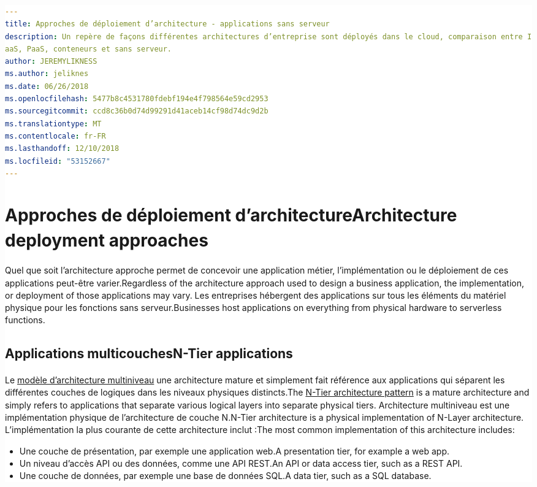 ```yaml
---
title: Approches de déploiement d’architecture - applications sans serveur
description: Un repère de façons différentes architectures d’entreprise sont déployés dans le cloud, comparaison entre IaaS, PaaS, conteneurs et sans serveur.
author: JEREMYLIKNESS
ms.author: jeliknes
ms.date: 06/26/2018
ms.openlocfilehash: 5477b8c4531780fdebf194e4f798564e59cd2953
ms.sourcegitcommit: ccd8c36b0d74d99291d41aceb14cf98d74dc9d2b
ms.translationtype: MT
ms.contentlocale: fr-FR
ms.lasthandoff: 12/10/2018
ms.locfileid: "53152667"
---
```

# <a name="architecture-deployment-approaches"></a><span data-ttu-id="25c08-103">Approches de déploiement d’architecture</span><span class="sxs-lookup"><span data-stu-id="25c08-103">Architecture deployment approaches</span></span>

<span data-ttu-id="25c08-104">Quel que soit l’architecture approche permet de concevoir une application métier, l’implémentation ou le déploiement de ces applications peut-être varier.</span><span class="sxs-lookup"><span data-stu-id="25c08-104">Regardless of the architecture approach used to design a business application, the implementation, or deployment of those applications may vary.</span></span> <span data-ttu-id="25c08-105">Les entreprises hébergent des applications sur tous les éléments du matériel physique pour les fonctions sans serveur.</span><span class="sxs-lookup"><span data-stu-id="25c08-105">Businesses host applications on everything from physical hardware to serverless functions.</span></span>

## <a name="n-tier-applications"></a><span data-ttu-id="25c08-106">Applications multicouches</span><span class="sxs-lookup"><span data-stu-id="25c08-106">N-Tier applications</span></span>

<span data-ttu-id="25c08-107">Le [modèle d’architecture multiniveau](https://docs.microsoft.com/azure/architecture/guide/architecture-styles/n-tier) une architecture mature et simplement fait référence aux applications qui séparent les différentes couches de logiques dans les niveaux physiques distincts.</span><span class="sxs-lookup"><span data-stu-id="25c08-107">The [N-Tier architecture pattern](https://docs.microsoft.com/azure/architecture/guide/architecture-styles/n-tier) is a mature architecture and simply refers to applications that separate various logical layers into separate physical tiers.</span></span> <span data-ttu-id="25c08-108">Architecture multiniveau est une implémentation physique de l’architecture de couche N.</span><span class="sxs-lookup"><span data-stu-id="25c08-108">N-Tier architecture is a physical implementation of N-Layer architecture.</span></span> <span data-ttu-id="25c08-109">L’implémentation la plus courante de cette architecture inclut :</span><span class="sxs-lookup"><span data-stu-id="25c08-109">The most common implementation of this architecture includes:</span></span>

* <span data-ttu-id="25c08-110">Une couche de présentation, par exemple une application web.</span><span class="sxs-lookup"><span data-stu-id="25c08-110">A presentation tier, for example a web app.</span></span>
* <span data-ttu-id="25c08-111">Un niveau d’accès API ou des données, comme une API REST.</span><span class="sxs-lookup"><span data-stu-id="25c08-111">An API or data access tier, such as a REST API.</span></span>
* <span data-ttu-id="25c08-112">Une couche de données, par exemple une base de données SQL.</span><span class="sxs-lookup"><span data-stu-id="25c08-112">A data tier, such as a SQL database.</span></span>
